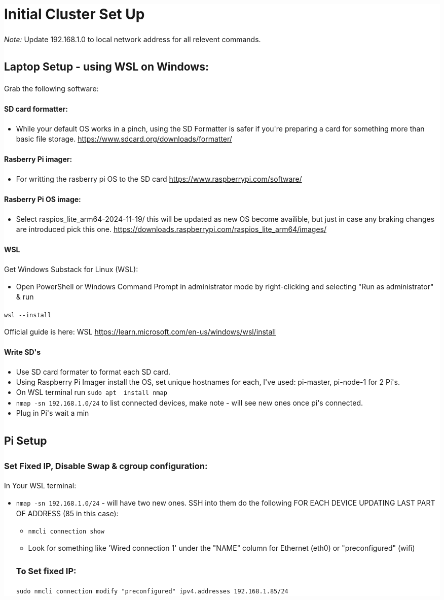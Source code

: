 # Initial Cluster Set Up
_Note:_ Update 192.168.1.0 to local network address for all relevent commands.
## Laptop Setup - using WSL on Windows:
Grab the following software:

#### SD card formatter:
- While your default OS works in a pinch, using the SD Formatter is safer if you're preparing a card for something more than basic file storage.
https://www.sdcard.org/downloads/formatter/

#### Rasberry Pi imager:
- For writting the rasberry pi OS to the SD card
https://www.raspberrypi.com/software/

#### Rasberry Pi OS image:
- Select raspios_lite_arm64-2024-11-19/ this will be updated as new OS become availible, but just in case any braking changes are introduced pick this one.
https://downloads.raspberrypi.com/raspios_lite_arm64/images/

#### WSL
Get Windows Substack for Linux (WSL):
- Open PowerShell or Windows Command Prompt in administrator mode by right-clicking and selecting "Run as administrator" & run

`wsl --install`

Official guide is here:
WSL https://learn.microsoft.com/en-us/windows/wsl/install

#### Write SD's
- Use SD card formater to format each SD card.
- Using Raspberry Pi Imager install the OS, set unique hostnames for each, I've used: pi-master, pi-node-1 for 2 Pi's.
- On WSL terminal run `sudo apt  install nmap`
- `nmap -sn 192.168.1.0/24` to list connected devices, make note - will see new ones once pi's connected.
- Plug in Pi's wait a min

## Pi Setup
### Set Fixed IP, Disable Swap & cgroup configuration:
In Your WSL terminal:
- `nmap -sn 192.168.1.0/24` - will have two new ones. SSH into them do the following FOR EACH DEVICE UPDATING LAST PART OF ADDRESS (85 in this case):

	- `nmcli connection show`

	- Look for something like 'Wired connection 1' under the "NAME" column for Ethernet (eth0) or "preconfigured" (wifi)

    ### To Set fixed IP:
    `sudo nmcli connection modify "preconfigured" ipv4.addresses 192.168.1.85/24`
